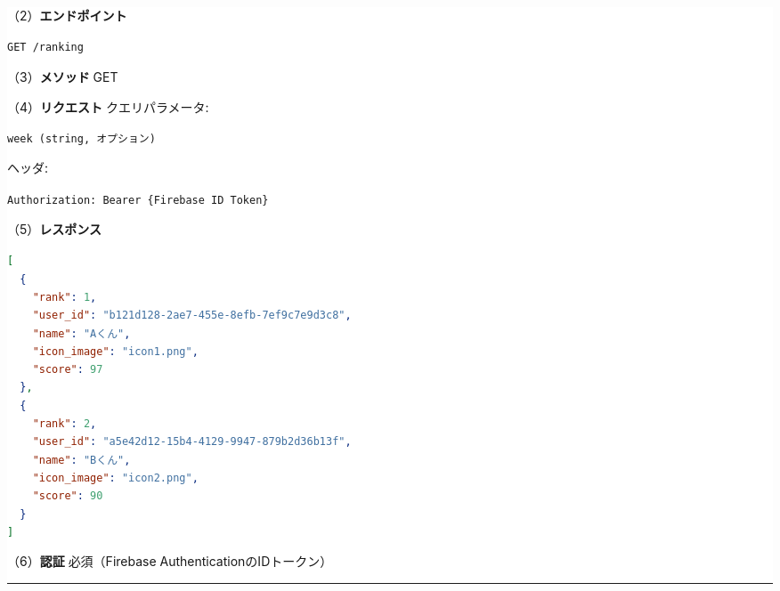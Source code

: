 （2）**エンドポイント**

```
GET /ranking
```

（3）**メソッド**
GET

（4）**リクエスト**
クエリパラメータ:

```
week (string, オプション)
```

ヘッダ:

```
Authorization: Bearer {Firebase ID Token}
```

（5）**レスポンス**

```json
[
  {
    "rank": 1,
    "user_id": "b121d128-2ae7-455e-8efb-7ef9c7e9d3c8",
    "name": "Aくん",
    "icon_image": "icon1.png",
    "score": 97
  },
  {
    "rank": 2,
    "user_id": "a5e42d12-15b4-4129-9947-879b2d36b13f",
    "name": "Bくん",
    "icon_image": "icon2.png",
    "score": 90
  }
]
```

（6）**認証**
必須（Firebase AuthenticationのIDトークン）

---

```
